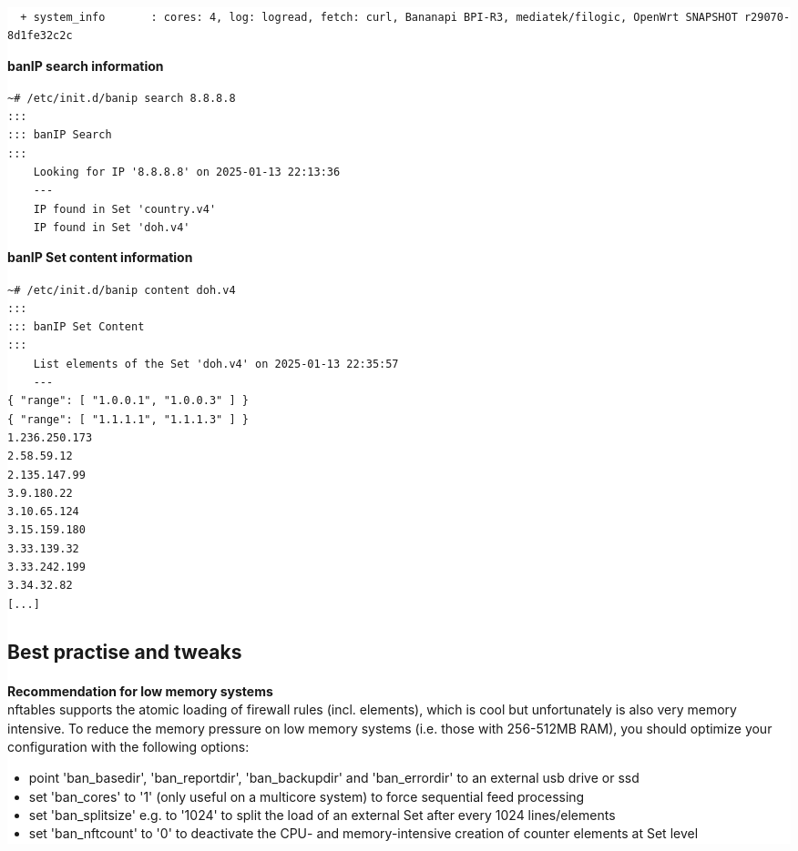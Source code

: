 ```
  + system_info       : cores: 4, log: logread, fetch: curl, Bananapi BPI-R3, mediatek/filogic, OpenWrt SNAPSHOT r29070-8d1fe32c2c 
```

**banIP search information**  

```
~# /etc/init.d/banip search 8.8.8.8
:::
::: banIP Search
:::
    Looking for IP '8.8.8.8' on 2025-01-13 22:13:36
    ---
    IP found in Set 'country.v4'
    IP found in Set 'doh.v4'
```

**banIP Set content information**  

```
~# /etc/init.d/banip content doh.v4
:::
::: banIP Set Content
:::
    List elements of the Set 'doh.v4' on 2025-01-13 22:35:57
    ---
{ "range": [ "1.0.0.1", "1.0.0.3" ] }
{ "range": [ "1.1.1.1", "1.1.1.3" ] }
1.236.250.173
2.58.59.12
2.135.147.99
3.9.180.22
3.10.65.124
3.15.159.180
3.33.139.32
3.33.242.199
3.34.32.82
[...]
```

<a id="best-practise-and-tweaks"></a>
## Best practise and tweaks
**Recommendation for low memory systems**  
nftables supports the atomic loading of firewall rules (incl. elements), which is cool but unfortunately is also very memory intensive. To reduce the memory pressure on low memory systems (i.e. those with 256-512MB RAM), you should optimize your configuration with the following options:  

* point 'ban_basedir', 'ban_reportdir', 'ban_backupdir' and 'ban_errordir' to an external usb drive or ssd
* set 'ban_cores' to '1' (only useful on a multicore system) to force sequential feed processing
* set 'ban_splitsize' e.g. to '1024' to split the load of an external Set after every 1024 lines/elements
* set 'ban_nftcount' to '0' to deactivate the CPU- and memory-intensive creation of counter elements at Set level

